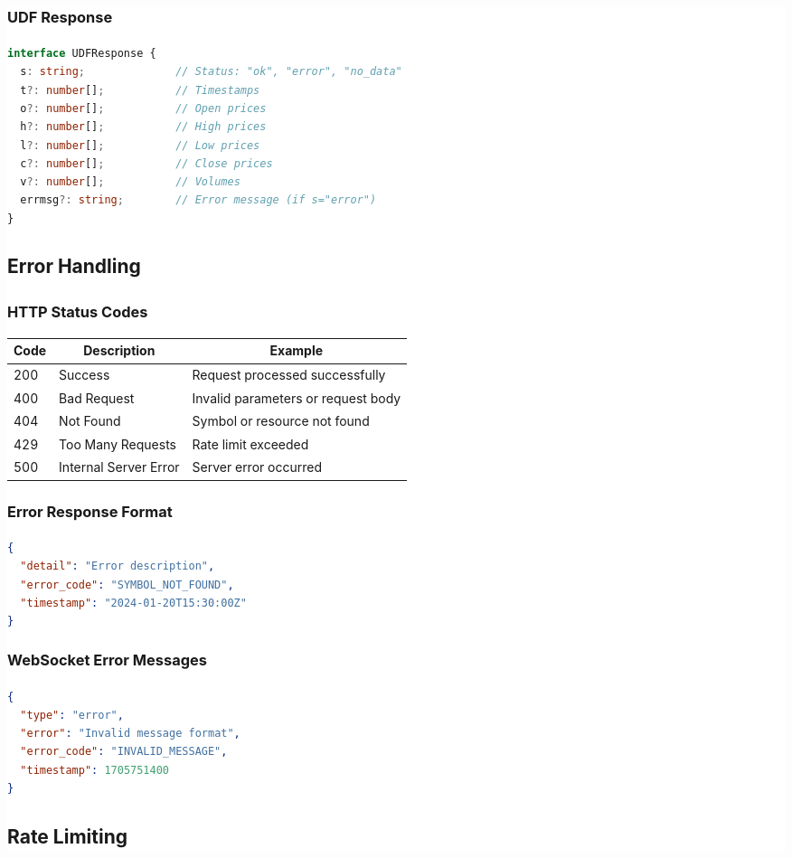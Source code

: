 ### UDF Response
```typescript
interface UDFResponse {
  s: string;              // Status: "ok", "error", "no_data"
  t?: number[];           // Timestamps
  o?: number[];           // Open prices
  h?: number[];           // High prices
  l?: number[];           // Low prices
  c?: number[];           // Close prices
  v?: number[];           // Volumes
  errmsg?: string;        // Error message (if s="error")
}
```

## Error Handling

### HTTP Status Codes

| Code | Description | Example |
|------|-------------|---------|
| 200 | Success | Request processed successfully |
| 400 | Bad Request | Invalid parameters or request body |
| 404 | Not Found | Symbol or resource not found |
| 429 | Too Many Requests | Rate limit exceeded |
| 500 | Internal Server Error | Server error occurred |

### Error Response Format
```json
{
  "detail": "Error description",
  "error_code": "SYMBOL_NOT_FOUND",
  "timestamp": "2024-01-20T15:30:00Z"
}
```

### WebSocket Error Messages
```json
{
  "type": "error",
  "error": "Invalid message format",
  "error_code": "INVALID_MESSAGE",
  "timestamp": 1705751400
}
```

## Rate Limiting
